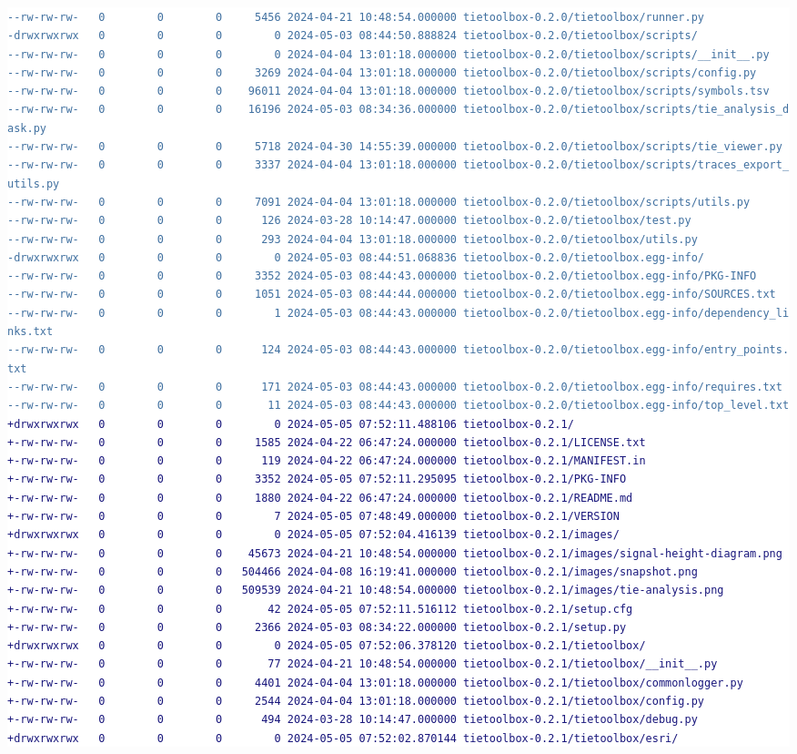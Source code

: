 ```diff
--rw-rw-rw-   0        0        0     5456 2024-04-21 10:48:54.000000 tietoolbox-0.2.0/tietoolbox/runner.py
-drwxrwxrwx   0        0        0        0 2024-05-03 08:44:50.888824 tietoolbox-0.2.0/tietoolbox/scripts/
--rw-rw-rw-   0        0        0        0 2024-04-04 13:01:18.000000 tietoolbox-0.2.0/tietoolbox/scripts/__init__.py
--rw-rw-rw-   0        0        0     3269 2024-04-04 13:01:18.000000 tietoolbox-0.2.0/tietoolbox/scripts/config.py
--rw-rw-rw-   0        0        0    96011 2024-04-04 13:01:18.000000 tietoolbox-0.2.0/tietoolbox/scripts/symbols.tsv
--rw-rw-rw-   0        0        0    16196 2024-05-03 08:34:36.000000 tietoolbox-0.2.0/tietoolbox/scripts/tie_analysis_dask.py
--rw-rw-rw-   0        0        0     5718 2024-04-30 14:55:39.000000 tietoolbox-0.2.0/tietoolbox/scripts/tie_viewer.py
--rw-rw-rw-   0        0        0     3337 2024-04-04 13:01:18.000000 tietoolbox-0.2.0/tietoolbox/scripts/traces_export_utils.py
--rw-rw-rw-   0        0        0     7091 2024-04-04 13:01:18.000000 tietoolbox-0.2.0/tietoolbox/scripts/utils.py
--rw-rw-rw-   0        0        0      126 2024-03-28 10:14:47.000000 tietoolbox-0.2.0/tietoolbox/test.py
--rw-rw-rw-   0        0        0      293 2024-04-04 13:01:18.000000 tietoolbox-0.2.0/tietoolbox/utils.py
-drwxrwxrwx   0        0        0        0 2024-05-03 08:44:51.068836 tietoolbox-0.2.0/tietoolbox.egg-info/
--rw-rw-rw-   0        0        0     3352 2024-05-03 08:44:43.000000 tietoolbox-0.2.0/tietoolbox.egg-info/PKG-INFO
--rw-rw-rw-   0        0        0     1051 2024-05-03 08:44:44.000000 tietoolbox-0.2.0/tietoolbox.egg-info/SOURCES.txt
--rw-rw-rw-   0        0        0        1 2024-05-03 08:44:43.000000 tietoolbox-0.2.0/tietoolbox.egg-info/dependency_links.txt
--rw-rw-rw-   0        0        0      124 2024-05-03 08:44:43.000000 tietoolbox-0.2.0/tietoolbox.egg-info/entry_points.txt
--rw-rw-rw-   0        0        0      171 2024-05-03 08:44:43.000000 tietoolbox-0.2.0/tietoolbox.egg-info/requires.txt
--rw-rw-rw-   0        0        0       11 2024-05-03 08:44:43.000000 tietoolbox-0.2.0/tietoolbox.egg-info/top_level.txt
+drwxrwxrwx   0        0        0        0 2024-05-05 07:52:11.488106 tietoolbox-0.2.1/
+-rw-rw-rw-   0        0        0     1585 2024-04-22 06:47:24.000000 tietoolbox-0.2.1/LICENSE.txt
+-rw-rw-rw-   0        0        0      119 2024-04-22 06:47:24.000000 tietoolbox-0.2.1/MANIFEST.in
+-rw-rw-rw-   0        0        0     3352 2024-05-05 07:52:11.295095 tietoolbox-0.2.1/PKG-INFO
+-rw-rw-rw-   0        0        0     1880 2024-04-22 06:47:24.000000 tietoolbox-0.2.1/README.md
+-rw-rw-rw-   0        0        0        7 2024-05-05 07:48:49.000000 tietoolbox-0.2.1/VERSION
+drwxrwxrwx   0        0        0        0 2024-05-05 07:52:04.416139 tietoolbox-0.2.1/images/
+-rw-rw-rw-   0        0        0    45673 2024-04-21 10:48:54.000000 tietoolbox-0.2.1/images/signal-height-diagram.png
+-rw-rw-rw-   0        0        0   504466 2024-04-08 16:19:41.000000 tietoolbox-0.2.1/images/snapshot.png
+-rw-rw-rw-   0        0        0   509539 2024-04-21 10:48:54.000000 tietoolbox-0.2.1/images/tie-analysis.png
+-rw-rw-rw-   0        0        0       42 2024-05-05 07:52:11.516112 tietoolbox-0.2.1/setup.cfg
+-rw-rw-rw-   0        0        0     2366 2024-05-03 08:34:22.000000 tietoolbox-0.2.1/setup.py
+drwxrwxrwx   0        0        0        0 2024-05-05 07:52:06.378120 tietoolbox-0.2.1/tietoolbox/
+-rw-rw-rw-   0        0        0       77 2024-04-21 10:48:54.000000 tietoolbox-0.2.1/tietoolbox/__init__.py
+-rw-rw-rw-   0        0        0     4401 2024-04-04 13:01:18.000000 tietoolbox-0.2.1/tietoolbox/commonlogger.py
+-rw-rw-rw-   0        0        0     2544 2024-04-04 13:01:18.000000 tietoolbox-0.2.1/tietoolbox/config.py
+-rw-rw-rw-   0        0        0      494 2024-03-28 10:14:47.000000 tietoolbox-0.2.1/tietoolbox/debug.py
+drwxrwxrwx   0        0        0        0 2024-05-05 07:52:02.870144 tietoolbox-0.2.1/tietoolbox/esri/
```